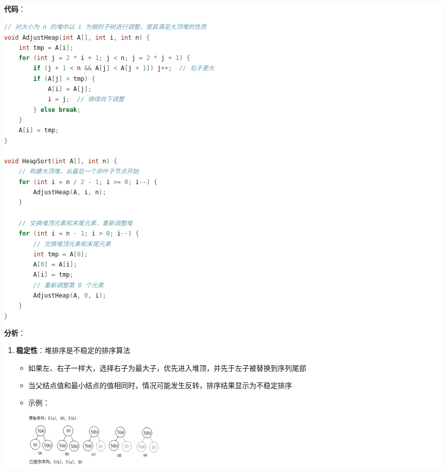 **代码**：

``````cpp
// 对大小为 n 的堆中以 i 为根的子树进行调整，使其满足大顶堆的性质
void AdjustHeap(int A[], int i, int n) {
    int tmp = A[i];
    for (int j = 2 * i + 1; j < n; j = 2 * j + 1) {
        if (j + 1 < n && A[j] < A[j + 1]) j++;  // 右子更大
        if (A[j] > tmp) {
            A[i] = A[j];
            i = j;  // 继续向下调整
        } else break;
    }
    A[i] = tmp;
}

void HeapSort(int A[], int n) {
    // 构建大顶堆，从最后一个非叶子节点开始
    for (int i = n / 2 - 1; i >= 0; i--) {
        AdjustHeap(A, i, n);
    }

    // 交换堆顶元素和末尾元素，重新调整堆
    for (int i = n - 1; i > 0; i--) {
        // 交换堆顶元素和末尾元素
        int tmp = A[0];
        A[0] = A[i];
        A[i] = tmp;
        // 重新调整第 0 个元素
        AdjustHeap(A, 0, i);
    }
}
``````

**分析**：

1. **稳定性**：堆排序是不稳定的排序算法

    * 如果左、右子一样大，选择右子为最大子，优先进入堆顶，并先于左子被替换到序列尾部

    * 当父结点值和最小结点的值相同时，情况可能发生反转，排序结果显示为不稳定排序

    * 示例：

        <img src='./img/sort/heap3.png' style='zoom:25%'>
